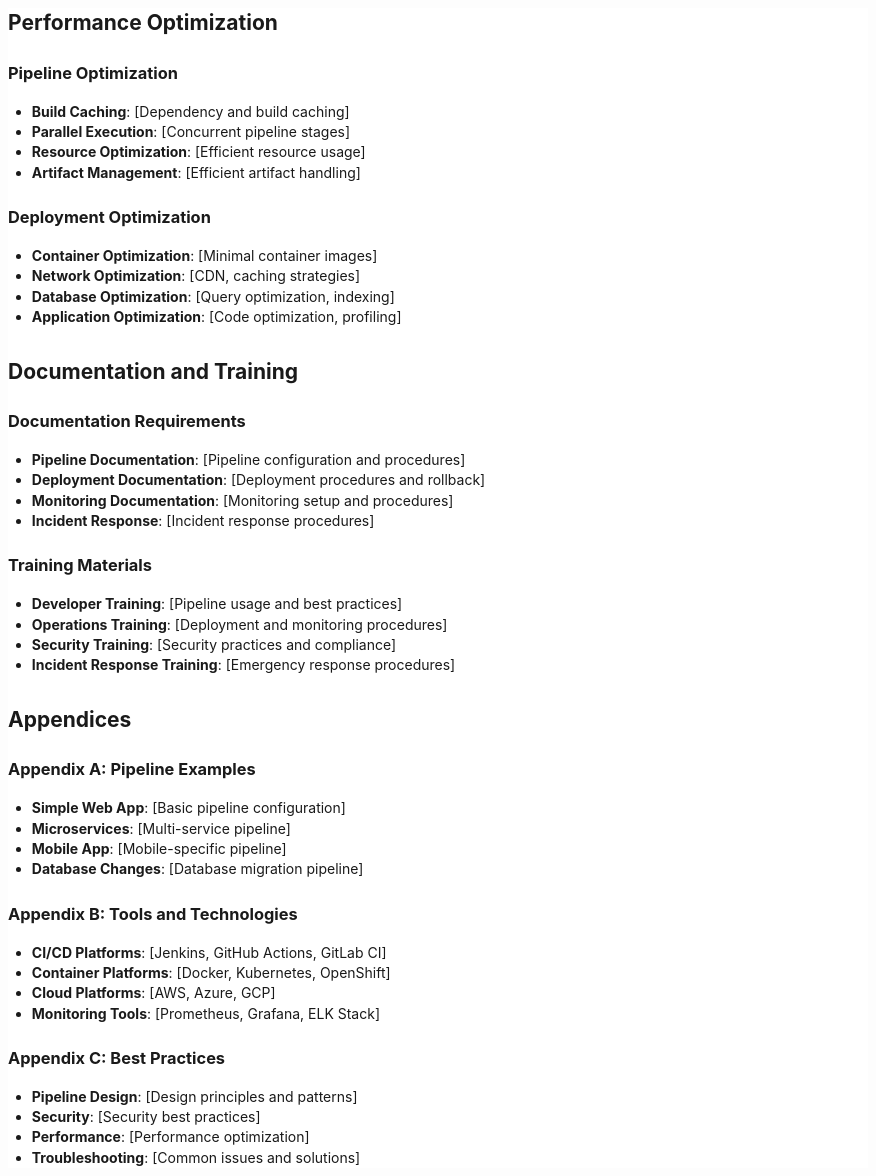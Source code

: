 ## Performance Optimization

### Pipeline Optimization
- **Build Caching**: [Dependency and build caching]
- **Parallel Execution**: [Concurrent pipeline stages]
- **Resource Optimization**: [Efficient resource usage]
- **Artifact Management**: [Efficient artifact handling]

### Deployment Optimization
- **Container Optimization**: [Minimal container images]
- **Network Optimization**: [CDN, caching strategies]
- **Database Optimization**: [Query optimization, indexing]
- **Application Optimization**: [Code optimization, profiling]

## Documentation and Training

### Documentation Requirements
- **Pipeline Documentation**: [Pipeline configuration and procedures]
- **Deployment Documentation**: [Deployment procedures and rollback]
- **Monitoring Documentation**: [Monitoring setup and procedures]
- **Incident Response**: [Incident response procedures]

### Training Materials
- **Developer Training**: [Pipeline usage and best practices]
- **Operations Training**: [Deployment and monitoring procedures]
- **Security Training**: [Security practices and compliance]
- **Incident Response Training**: [Emergency response procedures]

## Appendices

### Appendix A: Pipeline Examples
- **Simple Web App**: [Basic pipeline configuration]
- **Microservices**: [Multi-service pipeline]
- **Mobile App**: [Mobile-specific pipeline]
- **Database Changes**: [Database migration pipeline]

### Appendix B: Tools and Technologies
- **CI/CD Platforms**: [Jenkins, GitHub Actions, GitLab CI]
- **Container Platforms**: [Docker, Kubernetes, OpenShift]
- **Cloud Platforms**: [AWS, Azure, GCP]
- **Monitoring Tools**: [Prometheus, Grafana, ELK Stack]

### Appendix C: Best Practices
- **Pipeline Design**: [Design principles and patterns]
- **Security**: [Security best practices]
- **Performance**: [Performance optimization]
- **Troubleshooting**: [Common issues and solutions]
